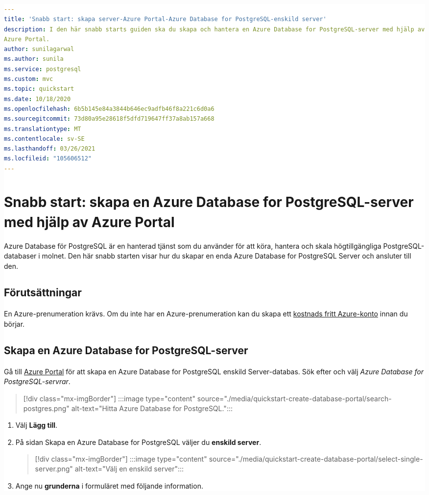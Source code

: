 ```yaml
---
title: 'Snabb start: skapa server-Azure Portal-Azure Database for PostgreSQL-enskild server'
description: I den här snabb starts guiden ska du skapa och hantera en Azure Database for PostgreSQL-server med hjälp av Azure Portal.
author: sunilagarwal
ms.author: sunila
ms.service: postgresql
ms.custom: mvc
ms.topic: quickstart
ms.date: 10/18/2020
ms.openlocfilehash: 6b5b145e84a3844b646ec9adfb46f8a221c6d0a6
ms.sourcegitcommit: 73d80a95e28618f5dfd719647ff37a8ab157a668
ms.translationtype: MT
ms.contentlocale: sv-SE
ms.lasthandoff: 03/26/2021
ms.locfileid: "105606512"
---
```

# <a name="quickstart-create-an-azure-database-for-postgresql-server-by-using-the-azure-portal"></a>Snabb start: skapa en Azure Database for PostgreSQL-server med hjälp av Azure Portal

Azure Database för PostgreSQL är en hanterad tjänst som du använder för att köra, hantera och skala högtillgängliga PostgreSQL-databaser i molnet. Den här snabb starten visar hur du skapar en enda Azure Database for PostgreSQL Server och ansluter till den.

## <a name="prerequisites"></a>Förutsättningar
En Azure-prenumeration krävs. Om du inte har en Azure-prenumeration kan du skapa ett [kostnads fritt Azure-konto](https://azure.microsoft.com/free/) innan du börjar.

## <a name="create-an-azure-database-for-postgresql-server"></a>Skapa en Azure Database for PostgreSQL-server
Gå till [Azure Portal](https://portal.azure.com/) för att skapa en Azure Database for PostgreSQL enskild Server-databas. Sök efter och välj *Azure Database for PostgreSQL-servrar*.

>[!div class="mx-imgBorder"]
> :::image type="content" source="./media/quickstart-create-database-portal/search-postgres.png" alt-text="Hitta Azure Database for PostgreSQL.":::

1. Välj **Lägg till**.

2. På sidan Skapa en Azure Database for PostgreSQL väljer du  **enskild server**.

    >[!div class="mx-imgBorder"]
    > :::image type="content" source="./media/quickstart-create-database-portal/select-single-server.png" alt-text="Välj en enskild server":::

3. Ange nu **grunderna** i formuläret med följande information.
